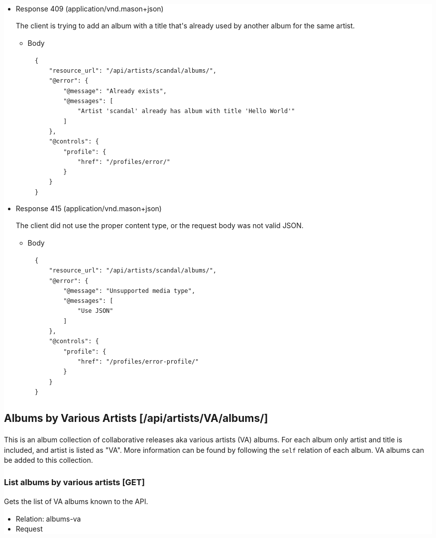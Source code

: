 + Response 409 (application/vnd.mason+json)

    The client is trying to add an album with a title that's already used by another album for the same artist.

    + Body

            {
                "resource_url": "/api/artists/scandal/albums/",
                "@error": {
                    "@message": "Already exists",
                    "@messages": [
                        "Artist 'scandal' already has album with title 'Hello World'"
                    ]
                },
                "@controls": {
                    "profile": {
                        "href": "/profiles/error/"
                    }
                }
            }


+ Response 415 (application/vnd.mason+json)

    The client did not use the proper content type, or the request body was not valid JSON.

    + Body

            {
                "resource_url": "/api/artists/scandal/albums/",
                "@error": {
                    "@message": "Unsupported media type",
                    "@messages": [
                        "Use JSON"
                    ]
                },
                "@controls": {
                    "profile": {
                        "href": "/profiles/error-profile/"
                    }
                }
            }

## Albums by Various Artists [/api/artists/VA/albums/]

This is an album collection of collaborative releases aka various artists (VA) albums. For each album only artist and title is included, and artist is listed as "VA". More information can be found by following the `self` relation of each album. VA albums can be added to this collection.

### List albums by various artists [GET]

Gets the list of VA albums known to the API.

+ Relation: albums-va
+ Request
